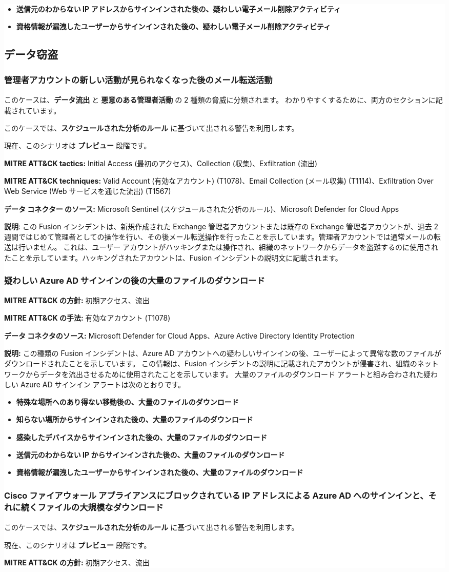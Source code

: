 - **送信元のわからない IP アドレスからサインインされた後の、疑わしい電子メール削除アクティビティ**

- **資格情報が漏洩したユーザーからサインインされた後の、疑わしい電子メール削除アクティビティ**

## <a name="data-exfiltration"></a>データ窃盗

### <a name="mail-forwarding-activities-following-new-admin-account-activity-not-seen-recently"></a>管理者アカウントの新しい活動が見られなくなった後のメール転送活動
このケースは、**データ流出** と **悪意のある管理者活動** の 2 種類の脅威に分類されます。 わかりやすくするために、両方のセクションに記載されています。

このケースでは、**スケジュールされた分析のルール** に基づいて出される警告を利用します。

現在、このシナリオは **プレビュー** 段階です。

**MITRE ATT&CK tactics:** Initial Access (最初のアクセス)、Collection (収集)、Exfiltration (流出)

**MITRE ATT&CK techniques:** Valid Account (有効なアカウント) (T1078)、Email Collection (メール収集) (T1114)、Exfiltration Over Web Service (Web サービスを通じた流出) (T1567)

**データ コネクター のソース:** Microsoft Sentinel (スケジュールされた分析のルール)、Microsoft Defender for Cloud Apps

**説明**: この Fusion インシデントは、新規作成された Exchange 管理者アカウントまたは既存の Exchange 管理者アカウントが、過去 2 週間ではじめて管理者としての操作を行い、その後メール転送操作を行ったことを示しています。管理者アカウントでは通常メールの転送は行いません。 これは、ユーザー アカウントがハッキングまたは操作され、組織のネットワークからデータを盗難するのに使用されたことを示しています。ハッキングされたアカウントは、Fusion インシデントの説明文に記載されます。

### <a name="mass-file-download-following-suspicious-azure-ad-sign-in"></a>疑わしい Azure AD サインインの後の大量のファイルのダウンロード

**MITRE ATT&CK の方針:** 初期アクセス、流出

**MITRE ATT&CK の手法:** 有効なアカウント (T1078)

**データ コネクタのソース:** Microsoft Defender for Cloud Apps、Azure Active Directory Identity Protection

**説明:** この種類の Fusion インシデントは、Azure AD アカウントへの疑わしいサインインの後、ユーザーによって異常な数のファイルがダウンロードされたことを示しています。 この情報は、Fusion インシデントの説明に記載されたアカウントが侵害され、組織のネットワークからデータを流出させるために使用されたことを示しています。 大量のファイルのダウンロード アラートと組み合わされた疑わしい Azure AD サインイン アラートは次のとおりです。  

- **特殊な場所へのあり得ない移動後の、大量のファイルのダウンロード**

- **知らない場所からサインインされた後の、大量のファイルのダウンロード**

- **感染したデバイスからサインインされた後の、大量のファイルのダウンロード**

- **送信元のわからない IP からサインインされた後の、大量のファイルのダウンロード**

- **資格情報が漏洩したユーザーからサインインされた後の、大量のファイルのダウンロード**

### <a name="mass-file-download-following-successful-azure-ad-sign-in-from-ip-blocked-by-a-cisco-firewall-appliance"></a>Cisco ファイアウォール アプライアンスにブロックされている IP アドレスによる Azure AD へのサインインと、それに続くファイルの大規模なダウンロード
このケースでは、**スケジュールされた分析のルール** に基づいて出される警告を利用します。

現在、このシナリオは **プレビュー** 段階です。

**MITRE ATT&CK の方針:** 初期アクセス、流出
